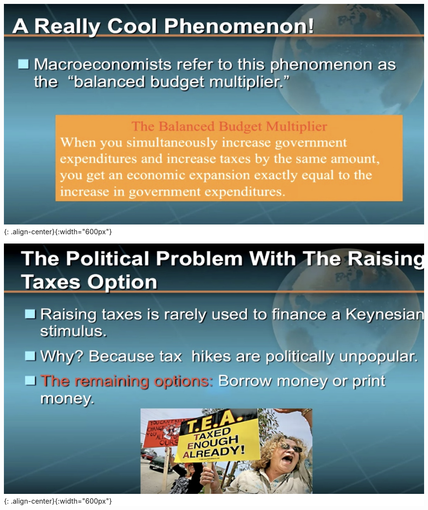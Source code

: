 ![](/media/16488648735927/16492580275393.jpg){: .align-center}{:width="600px"}

![](/media/16488648735927/16492581302797.jpg){: .align-center}{:width="600px"}
